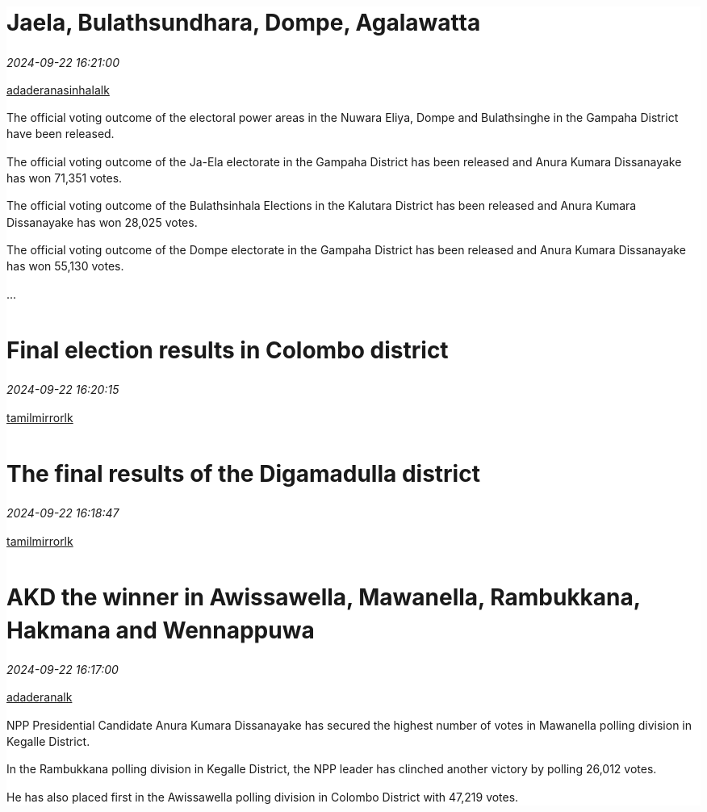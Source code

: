 

# Jaela, Bulathsundhara, Dompe, Agalawatta

*2024-09-22 16:21:00*

[adaderanasinhalalk](http://sinhala.adaderana.lk/news/201432)

The official voting outcome of the electoral power areas in the Nuwara Eliya, Dompe and Bulathsinghe in the Gampaha District have been released.

The official voting outcome of the Ja-Ela electorate in the Gampaha District has been released and Anura Kumara Dissanayake has won 71,351 votes.

The official voting outcome of the Bulathsinhala Elections in the Kalutara District has been released and Anura Kumara Dissanayake has won 28,025 votes.

The official voting outcome of the Dompe electorate in the Gampaha District has been released and Anura Kumara Dissanayake has won 55,130 votes.

...



# Final election results in Colombo district

*2024-09-22 16:20:15*

[tamilmirrorlk](https://www.tamilmirror.lk/செய்திகள்/கொழும்பு-மாவட்டத்தின்-இறுதித்-தேர்தல்-முடிவுகள்/175-344246)



# The final results of the Digamadulla district

*2024-09-22 16:18:47*

[tamilmirrorlk](https://www.tamilmirror.lk/செய்திகள்/திகாமடுல்ல-மாவட்டத்தின்-இறுதி-முடிவுகள்/175-344245)



# AKD the winner in Awissawella, Mawanella, Rambukkana, Hakmana and Wennappuwa

*2024-09-22 16:17:00*

[adaderanalk](https://www.adaderana.lk/news/102191/akd-the-winner-in-awissawella-mawanella-rambukkana-hakmana-and-wennappuwa)

NPP Presidential Candidate Anura Kumara Dissanayake has secured the highest number of votes in Mawanella polling division in Kegalle District.

In the Rambukkana polling division in Kegalle District, the NPP leader has clinched another victory by polling 26,012 votes.

He has also placed first in the Awissawella polling division in Colombo District with 47,219 votes.
